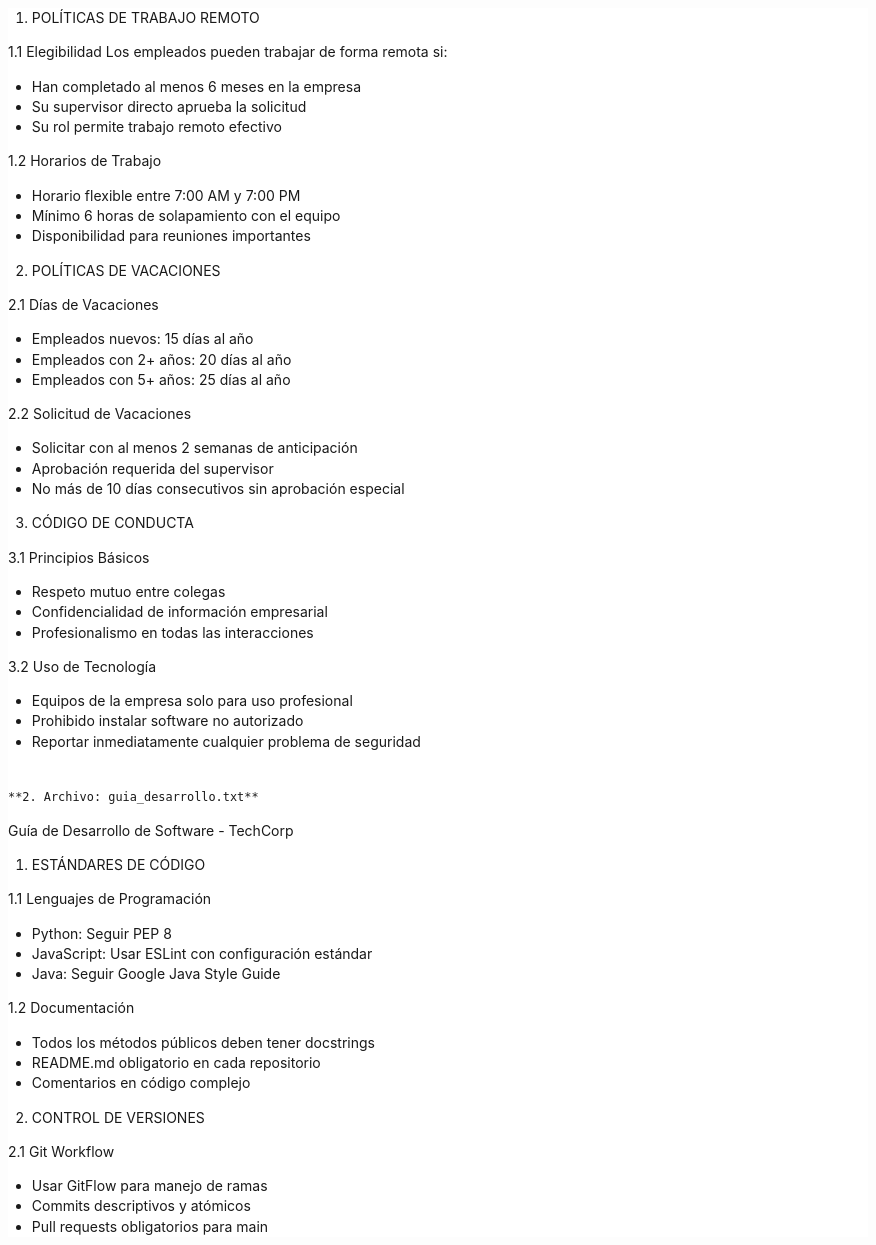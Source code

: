 1. POLÍTICAS DE TRABAJO REMOTO

1.1 Elegibilidad
Los empleados pueden trabajar de forma remota si:
- Han completado al menos 6 meses en la empresa
- Su supervisor directo aprueba la solicitud
- Su rol permite trabajo remoto efectivo

1.2 Horarios de Trabajo
- Horario flexible entre 7:00 AM y 7:00 PM
- Mínimo 6 horas de solapamiento con el equipo
- Disponibilidad para reuniones importantes

2. POLÍTICAS DE VACACIONES

2.1 Días de Vacaciones
- Empleados nuevos: 15 días al año
- Empleados con 2+ años: 20 días al año
- Empleados con 5+ años: 25 días al año

2.2 Solicitud de Vacaciones
- Solicitar con al menos 2 semanas de anticipación
- Aprobación requerida del supervisor
- No más de 10 días consecutivos sin aprobación especial

3. CÓDIGO DE CONDUCTA

3.1 Principios Básicos
- Respeto mutuo entre colegas
- Confidencialidad de información empresarial
- Profesionalismo en todas las interacciones

3.2 Uso de Tecnología
- Equipos de la empresa solo para uso profesional
- Prohibido instalar software no autorizado
- Reportar inmediatamente cualquier problema de seguridad
```

**2. Archivo: guia_desarrollo.txt**
```
Guía de Desarrollo de Software - TechCorp

1. ESTÁNDARES DE CÓDIGO

1.1 Lenguajes de Programación
- Python: Seguir PEP 8
- JavaScript: Usar ESLint con configuración estándar
- Java: Seguir Google Java Style Guide

1.2 Documentación
- Todos los métodos públicos deben tener docstrings
- README.md obligatorio en cada repositorio
- Comentarios en código complejo

2. CONTROL DE VERSIONES

2.1 Git Workflow
- Usar GitFlow para manejo de ramas
- Commits descriptivos y atómicos
- Pull requests obligatorios para main
